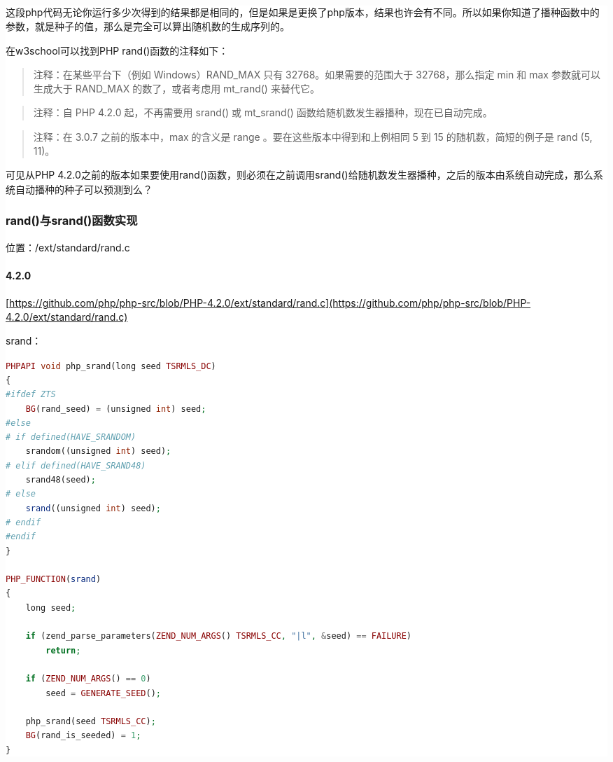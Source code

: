 这段php代码无论你运行多少次得到的结果都是相同的，但是如果是更换了php版本，结果也许会有不同。所以如果你知道了播种函数中的参数，就是种子的值，那么是完全可以算出随机数的生成序列的。

在w3school可以找到PHP rand()函数的注释如下：

> 注释：在某些平台下（例如 Windows）RAND_MAX 只有 32768。如果需要的范围大于 32768，那么指定 min 和 max 参数就可以生成大于 RAND_MAX 的数了，或者考虑用 mt_rand() 来替代它。

> 注释：自 PHP 4.2.0 起，不再需要用 srand() 或 mt_srand() 函数给随机数发生器播种，现在已自动完成。

> 注释：在 3.0.7 之前的版本中，max 的含义是 range 。要在这些版本中得到和上例相同 5 到 15 的随机数，简短的例子是 rand (5, 11)。

可见从PHP 4.2.0之前的版本如果要使用rand()函数，则必须在之前调用srand()给随机数发生器播种，之后的版本由系统自动完成，那么系统自动播种的种子可以预测到么？


### rand()与srand()函数实现

位置：/ext/standard/rand.c

#### 4.2.0

[https://github.com/php/php-src/blob/PHP-4.2.0/ext/standard/rand.c](https://github.com/php/php-src/blob/PHP-4.2.0/ext/standard/rand.c)

srand：

```php
PHPAPI void php_srand(long seed TSRMLS_DC)
{
#ifdef ZTS
    BG(rand_seed) = (unsigned int) seed;
#else
# if defined(HAVE_SRANDOM)
    srandom((unsigned int) seed);
# elif defined(HAVE_SRAND48)
    srand48(seed);
# else
    srand((unsigned int) seed);
# endif
#endif
}

PHP_FUNCTION(srand)
{
    long seed;

    if (zend_parse_parameters(ZEND_NUM_ARGS() TSRMLS_CC, "|l", &seed) == FAILURE)
        return;

    if (ZEND_NUM_ARGS() == 0)
        seed = GENERATE_SEED();

    php_srand(seed TSRMLS_CC);
    BG(rand_is_seeded) = 1;
}
```
